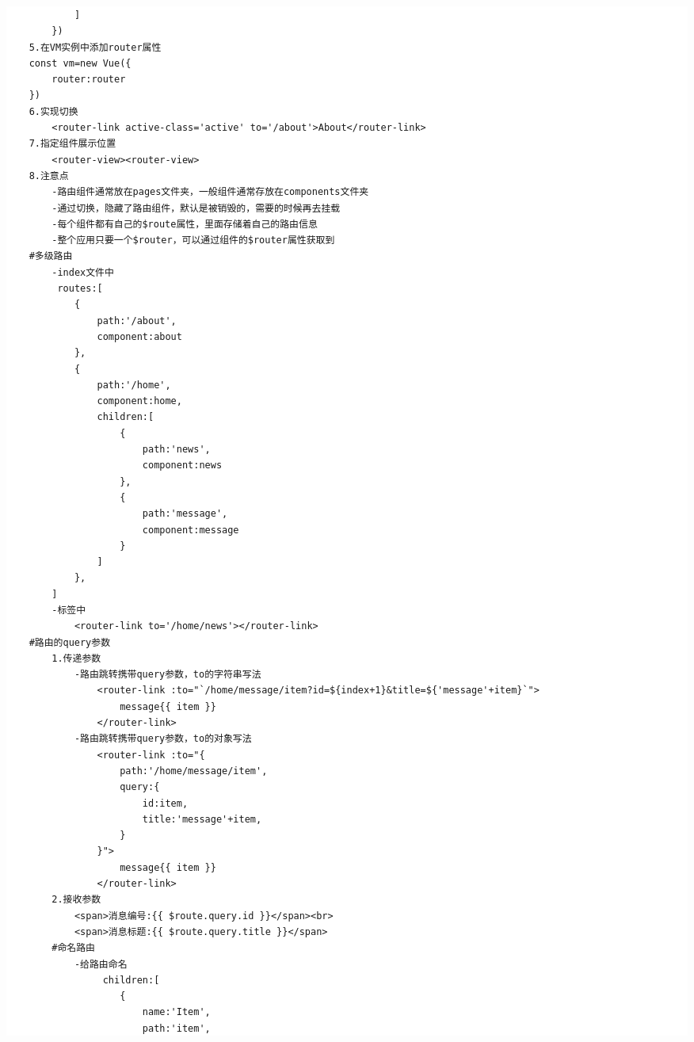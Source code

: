                ]
            })
        5.在VM实例中添加router属性
        const vm=new Vue({
            router:router
        })
        6.实现切换
            <router-link active-class='active' to='/about'>About</router-link>
        7.指定组件展示位置
            <router-view><router-view>
        8.注意点
            -路由组件通常放在pages文件夹，一般组件通常存放在components文件夹
            -通过切换，隐藏了路由组件，默认是被销毁的，需要的时候再去挂载
            -每个组件都有自己的$route属性，里面存储着自己的路由信息
            -整个应用只要一个$router，可以通过组件的$router属性获取到
        #多级路由
            -index文件中
             routes:[
                {
                    path:'/about',
                    component:about
                },
                {
                    path:'/home',
                    component:home,
                    children:[
                        {
                            path:'news',
                            component:news
                        },
                        {
                            path:'message',
                            component:message
                        }
                    ]
                },  
            ]
            -标签中
                <router-link to='/home/news'></router-link>
        #路由的query参数
            1.传递参数
                -路由跳转携带query参数，to的字符串写法 
                    <router-link :to="`/home/message/item?id=${index+1}&title=${'message'+item}`">
                        message{{ item }}
                    </router-link>      
                -路由跳转携带query参数，to的对象写法 
                    <router-link :to="{
                        path:'/home/message/item',
                        query:{
                            id:item,
                            title:'message'+item,
                        }
                    }">
                        message{{ item }}
                    </router-link>
            2.接收参数
                <span>消息编号:{{ $route.query.id }}</span><br>
                <span>消息标题:{{ $route.query.title }}</span>
            #命名路由
                -给路由命名
                     children:[
                        {
                            name:'Item',
                            path:'item',
